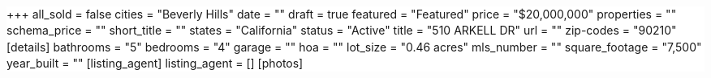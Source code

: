 +++
all_sold = false
cities = "Beverly Hills"
date = ""
draft = true
featured = "Featured"
price = "$20,000,000"
properties = ""
schema_price = ""
short_title = ""
states = "California"
status = "Active"
title = "510 ARKELL DR"
url = ""
zip-codes = "90210"
[details]
bathrooms = "5"
bedrooms = "4"
garage = ""
hoa = ""
lot_size = "0.46 acres"
mls_number = ""
square_footage = "7,500"
year_built = ""
[listing_agent]
listing_agent = []
[photos]